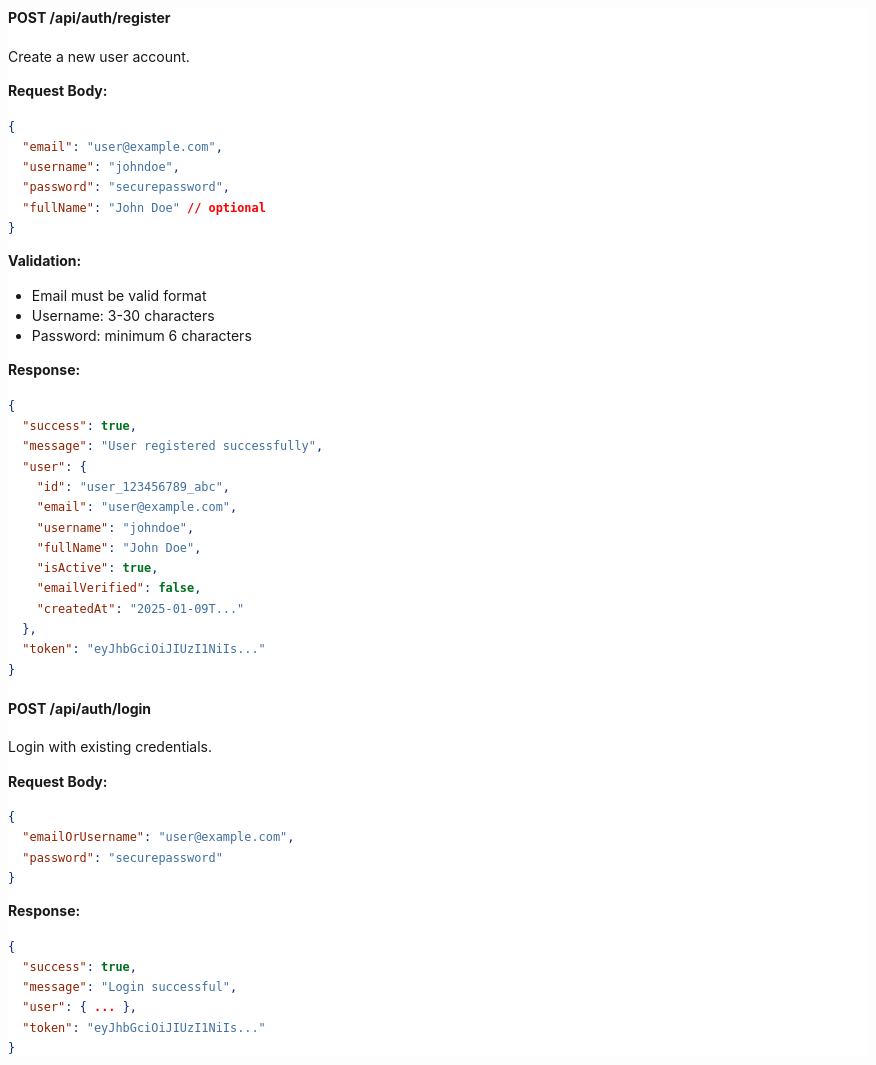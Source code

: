 #### POST /api/auth/register
Create a new user account.

**Request Body:**
```json
{
  "email": "user@example.com",
  "username": "johndoe",
  "password": "securepassword",
  "fullName": "John Doe" // optional
}
```

**Validation:**
- Email must be valid format
- Username: 3-30 characters
- Password: minimum 6 characters

**Response:**
```json
{
  "success": true,
  "message": "User registered successfully",
  "user": {
    "id": "user_123456789_abc",
    "email": "user@example.com",
    "username": "johndoe",
    "fullName": "John Doe",
    "isActive": true,
    "emailVerified": false,
    "createdAt": "2025-01-09T..."
  },
  "token": "eyJhbGciOiJIUzI1NiIs..."
}
```

#### POST /api/auth/login
Login with existing credentials.

**Request Body:**
```json
{
  "emailOrUsername": "user@example.com",
  "password": "securepassword"
}
```

**Response:**
```json
{
  "success": true,
  "message": "Login successful",
  "user": { ... },
  "token": "eyJhbGciOiJIUzI1NiIs..."
}
```
